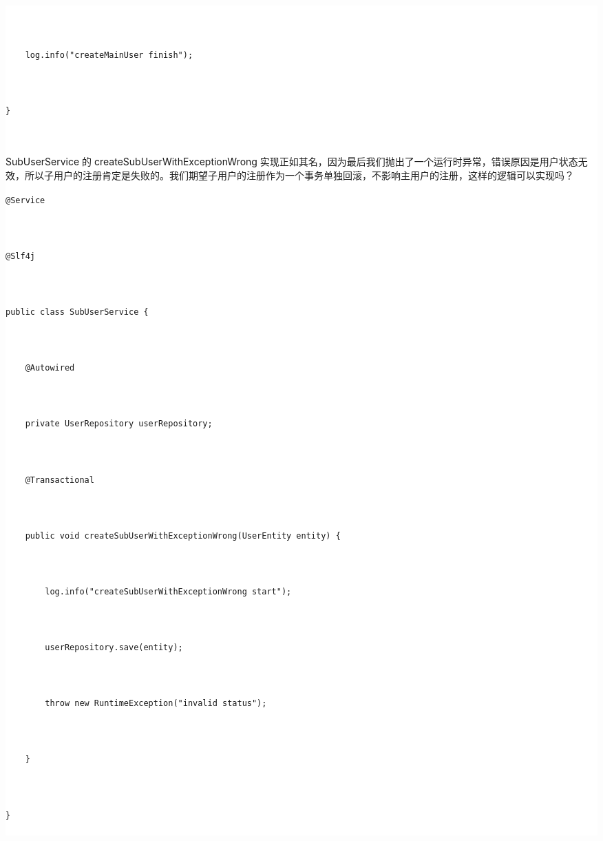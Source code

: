 ```



    log.info("createMainUser finish");



}



```

SubUserService 的 createSubUserWithExceptionWrong 实现正如其名，因为最后我们抛出了一个运行时异常，错误原因是用户状态无效，所以子用户的注册肯定是失败的。我们期望子用户的注册作为一个事务单独回滚，不影响主用户的注册，这样的逻辑可以实现吗？

```
@Service



@Slf4j



public class SubUserService {



    @Autowired



    private UserRepository userRepository;



    @Transactional



    public void createSubUserWithExceptionWrong(UserEntity entity) {



        log.info("createSubUserWithExceptionWrong start");



        userRepository.save(entity);



        throw new RuntimeException("invalid status");



    }



}


```